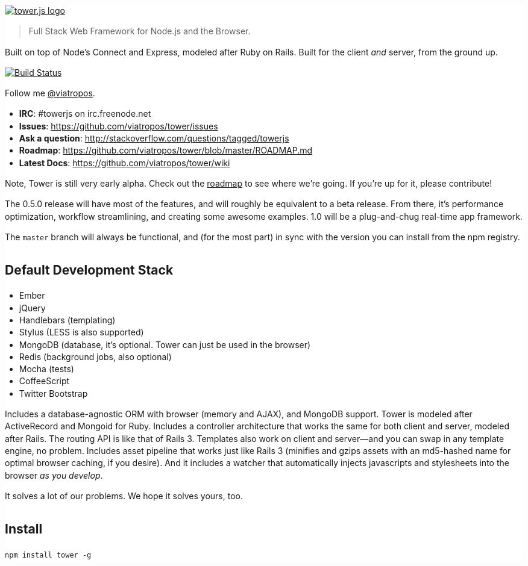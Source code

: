 [![tower.js logo](http://cl.ly/image/3A3q2x2j1s36/tower_margins.png)](http://towerjs.org/)

> Full Stack Web Framework for Node.js and the Browser.

Built on top of Node’s Connect and Express, modeled after Ruby on Rails.  Built for the client *and* server, from the ground up.

[![Build Status](https://secure.travis-ci.org/viatropos/tower.png)](http://travis-ci.org/viatropos/tower)

Follow me [@viatropos](http://twitter.com/viatropos).

- **IRC**: #towerjs on irc.freenode.net
- **Issues**: https://github.com/viatropos/tower/issues
- **Ask a question**: http://stackoverflow.com/questions/tagged/towerjs
- **Roadmap**: https://github.com/viatropos/tower/blob/master/ROADMAP.md
- **Latest Docs**: https://github.com/viatropos/tower/wiki

Note, Tower is still very early alpha. Check out the [roadmap](https://github.com/viatropos/tower/blob/master/ROADMAP.md) to see where we’re going. If you’re up for it, please contribute!

The 0.5.0 release will have most of the features, and will roughly be equivalent to a beta release. From there, it’s performance optimization, workflow streamlining, and creating some awesome examples. 1.0 will be a plug-and-chug real-time app framework.

The `master` branch will always be functional, and (for the most part) in sync with the version you can install from the npm registry.

## Default Development Stack

- Ember
- jQuery
- Handlebars (templating)
- Stylus (LESS is also supported)
- MongoDB (database, it’s optional. Tower can just be used in the browser)
- Redis (background jobs, also optional)
- Mocha (tests)
- CoffeeScript
- Twitter Bootstrap

Includes a database-agnostic ORM with browser (memory and AJAX), and MongoDB support.  Tower is modeled after ActiveRecord and Mongoid for Ruby. Includes a controller architecture that works the same for both client and server, modeled after Rails.  The routing API is like that of Rails 3.  Templates also work on client and server—and you can swap in any template engine, no problem.  Includes asset pipeline that works just like Rails 3 (minifies and gzips assets with an md5-hashed name for optimal browser caching, if you desire).  And it includes a watcher that automatically injects javascripts and stylesheets into the browser *as you develop*.

It solves a lot of our problems. We hope it solves yours, too.

## Install

```
npm install tower -g
```
